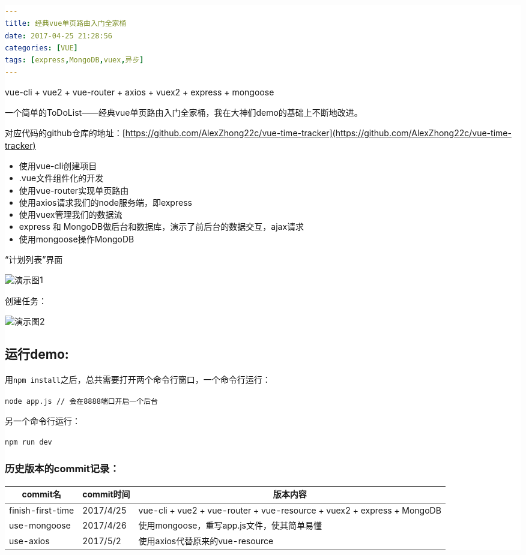 ```yaml
---
title: 经典vue单页路由入门全家桶
date: 2017-04-25 21:28:56
categories: [VUE]
tags: [express,MongoDB,vuex,异步]
---
```


vue-cli + vue2 + vue-router + axios + vuex2 + express + mongoose

一个简单的ToDoList——经典vue单页路由入门全家桶，我在大神们demo的基础上不断地改进。

对应代码的github仓库的地址：[https://github.com/AlexZhong22c/vue-time-tracker](https://github.com/AlexZhong22c/vue-time-tracker)



- 使用vue-cli创建项目
- .vue文件组件化的开发
- 使用vue-router实现单页路由
- 使用axios请求我们的node服务端，即express
- 使用vuex管理我们的数据流
- express 和 MongoDB做后台和数据库，演示了前后台的数据交互，ajax请求
- 使用mongoose操作MongoDB

“计划列表”界面

![演示图1](http://olqa2s510.bkt.clouddn.com/time-tracker1.png)

创建任务：

![演示图2](http://olqa2s510.bkt.clouddn.com/time-tracker2.png)

## 运行demo:

用`npm install`之后，总共需要打开两个命令行窗口，一个命令行运行：

```
node app.js // 会在8888端口开启一个后台
```

另一个命令行运行：

```
npm run dev
```

### 历史版本的commit记录：

| commit名           | commit时间  | 版本内容                                     |
| ----------------- | --------- | ---------------------------------------- |
| finish-first-time | 2017/4/25 | vue-cli + vue2 + vue-router + vue-resource + vuex2 + express + MongoDB |
| use-mongoose      | 2017/4/26 | 使用mongoose，重写app.js文件，使其简单易懂             |
| use-axios         | 2017/5/2  | 使用axios代替原来的vue-resource                 |
